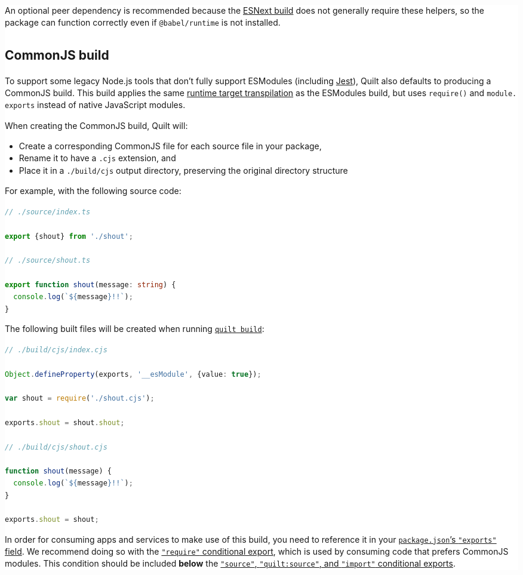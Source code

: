 An optional peer dependency is recommended because the [ESNext build](#esnext-build) does not generally require these helpers, so the package can function correctly even if `@babel/runtime` is not installed.

## CommonJS build

To support some legacy Node.js tools that don’t fully support ESModules (including [Jest](https://jestjs.io/docs/ecmascript-modules)), Quilt also defaults to producing a CommonJS build. This build applies the same [runtime target transpilation](#runtime-targets) as the ESModules build, but uses `require()` and `module.exports` instead of native JavaScript modules.

When creating the CommonJS build, Quilt will:

- Create a corresponding CommonJS file for each source file in your package,
- Rename it to have a `.cjs` extension, and
- Place it in a `./build/cjs` output directory, preserving the original directory structure

For example, with the following source code:

```ts
// ./source/index.ts

export {shout} from './shout';

// ./source/shout.ts

export function shout(message: string) {
  console.log(`${message}!!`);
}
```

The following built files will be created when running [`quilt build`](../../cli/build.md):

```ts
// ./build/cjs/index.cjs

Object.defineProperty(exports, '__esModule', {value: true});

var shout = require('./shout.cjs');

exports.shout = shout.shout;

// ./build/cjs/shout.cjs

function shout(message) {
  console.log(`${message}!!`);
}

exports.shout = shout;
```

In order for consuming apps and services to make use of this build, you need to reference it in your [`package.json`’s `"exports"` field](https://nodejs.org/api/packages.html#exports). We recommend doing so with the [`"require"` conditional export](https://nodejs.org/api/packages.html#conditional-exports), which is used by consuming code that prefers CommonJS modules. This condition should be included **below** the [`"source"`, `"quilt:source"`, and `"import"` conditional exports](./README.md#entries).
